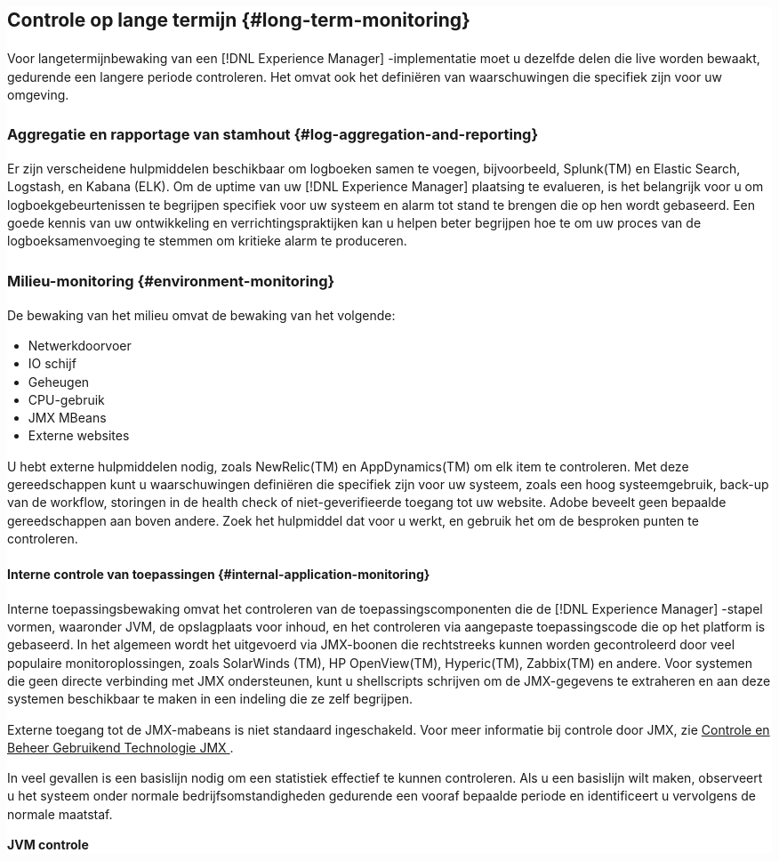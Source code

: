 ## Controle op lange termijn {#long-term-monitoring}

Voor langetermijnbewaking van een [!DNL Experience Manager] -implementatie moet u dezelfde delen die live worden bewaakt, gedurende een langere periode controleren. Het omvat ook het definiëren van waarschuwingen die specifiek zijn voor uw omgeving.

### Aggregatie en rapportage van stamhout {#log-aggregation-and-reporting}

Er zijn verscheidene hulpmiddelen beschikbaar om logboeken samen te voegen, bijvoorbeeld, Splunk(TM) en Elastic Search, Logstash, en Kabana (ELK). Om de uptime van uw [!DNL Experience Manager] plaatsing te evalueren, is het belangrijk voor u om logboekgebeurtenissen te begrijpen specifiek voor uw systeem en alarm tot stand te brengen die op hen wordt gebaseerd. Een goede kennis van uw ontwikkeling en verrichtingspraktijken kan u helpen beter begrijpen hoe te om uw proces van de logboeksamenvoeging te stemmen om kritieke alarm te produceren.

### Milieu-monitoring {#environment-monitoring}

De bewaking van het milieu omvat de bewaking van het volgende:

* Netwerkdoorvoer
* IO schijf
* Geheugen
* CPU-gebruik
* JMX MBeans
* Externe websites

U hebt externe hulpmiddelen nodig, zoals NewRelic(TM) en AppDynamics(TM) om elk item te controleren. Met deze gereedschappen kunt u waarschuwingen definiëren die specifiek zijn voor uw systeem, zoals een hoog systeemgebruik, back-up van de workflow, storingen in de health check of niet-geverifieerde toegang tot uw website. Adobe beveelt geen bepaalde gereedschappen aan boven andere. Zoek het hulpmiddel dat voor u werkt, en gebruik het om de besproken punten te controleren.

#### Interne controle van toepassingen {#internal-application-monitoring}

Interne toepassingsbewaking omvat het controleren van de toepassingscomponenten die de [!DNL Experience Manager] -stapel vormen, waaronder JVM, de opslagplaats voor inhoud, en het controleren via aangepaste toepassingscode die op het platform is gebaseerd. In het algemeen wordt het uitgevoerd via JMX-boonen die rechtstreeks kunnen worden gecontroleerd door veel populaire monitoroplossingen, zoals SolarWinds (TM), HP OpenView(TM), Hyperic(TM), Zabbix(TM) en andere. Voor systemen die geen directe verbinding met JMX ondersteunen, kunt u shellscripts schrijven om de JMX-gegevens te extraheren en aan deze systemen beschikbaar te maken in een indeling die ze zelf begrijpen.

Externe toegang tot de JMX-mabeans is niet standaard ingeschakeld. Voor meer informatie bij controle door JMX, zie [ Controle en Beheer Gebruikend Technologie JMX ](https://docs.oracle.com/javase/7/docs/technotes/guides/management/agent.html).

In veel gevallen is een basislijn nodig om een statistiek effectief te kunnen controleren. Als u een basislijn wilt maken, observeert u het systeem onder normale bedrijfsomstandigheden gedurende een vooraf bepaalde periode en identificeert u vervolgens de normale maatstaf.

**JVM controle**
